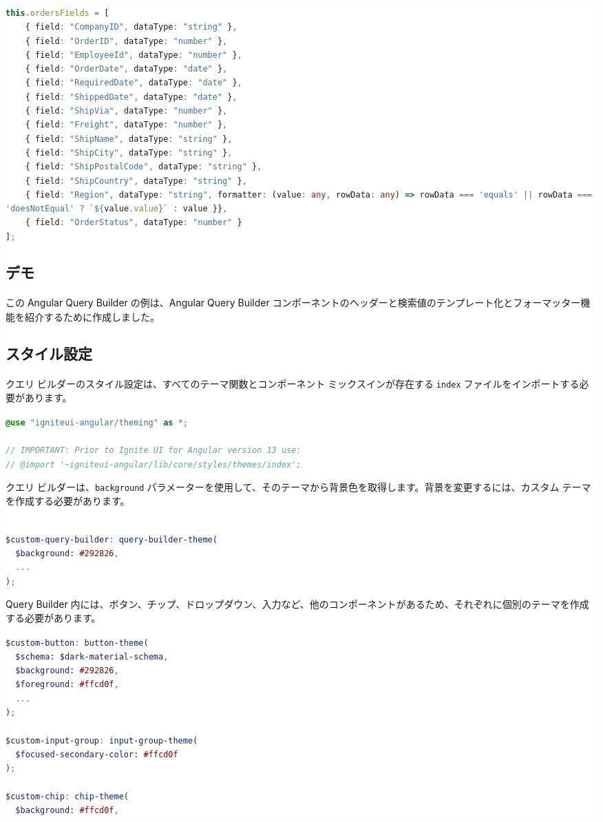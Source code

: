 ```ts
this.ordersFields = [
    { field: "CompanyID", dataType: "string" },
    { field: "OrderID", dataType: "number" },
    { field: "EmployeeId", dataType: "number" },
    { field: "OrderDate", dataType: "date" },
    { field: "RequiredDate", dataType: "date" },
    { field: "ShippedDate", dataType: "date" },
    { field: "ShipVia", dataType: "number" },
    { field: "Freight", dataType: "number" },
    { field: "ShipName", dataType: "string" },
    { field: "ShipCity", dataType: "string" },
    { field: "ShipPostalCode", dataType: "string" },
    { field: "ShipCountry", dataType: "string" },
    { field: "Region", dataType: "string", formatter: (value: any, rowData: any) => rowData === 'equals' || rowData === 'doesNotEqual' ? `${value.value}` : value }},
    { field: "OrderStatus", dataType: "number" }
];
```

## デモ
この Angular Query Builder の例は、Angular Query Builder コンポーネントのヘッダーと検索値のテンプレート化とフォーマッター機能を紹介するために作成しました。

<code-view style="height:530px" 
           data-demos-base-url="{environment:demosBaseUrl}" 
           iframe-src="{environment:demosBaseUrl}/interactions/query-builder-template-sample" alt="Angular Query Builder テンプレートの例">
</code-view>

## スタイル設定

クエリ ビルダーのスタイル設定は、すべてのテーマ関数とコンポーネント ミックスインが存在する `index` ファイルをインポートする必要があります。

```scss
@use "igniteui-angular/theming" as *;

// IMPORTANT: Prior to Ignite UI for Angular version 13 use:
// @import '~igniteui-angular/lib/core/styles/themes/index';
```

クエリ ビルダーは、`background` パラメーターを使用して、そのテーマから背景色を取得します。背景を変更するには、カスタム テーマを作成する必要があります。

```scss

$custom-query-builder: query-builder-theme(
  $background: #292826,
  ...
);
```

Query Builder 内には、ボタン、チップ、ドロップダウン、入力など、他のコンポーネントがあるため、それぞれに個別のテーマを作成する必要があります。

```scss
$custom-button: button-theme(
  $schema: $dark-material-schema,
  $background: #292826,
  $foreground: #ffcd0f,
  ...
);

$custom-input-group: input-group-theme(
  $focused-secondary-color: #ffcd0f
);

$custom-chip: chip-theme(
  $background: #ffcd0f,
```